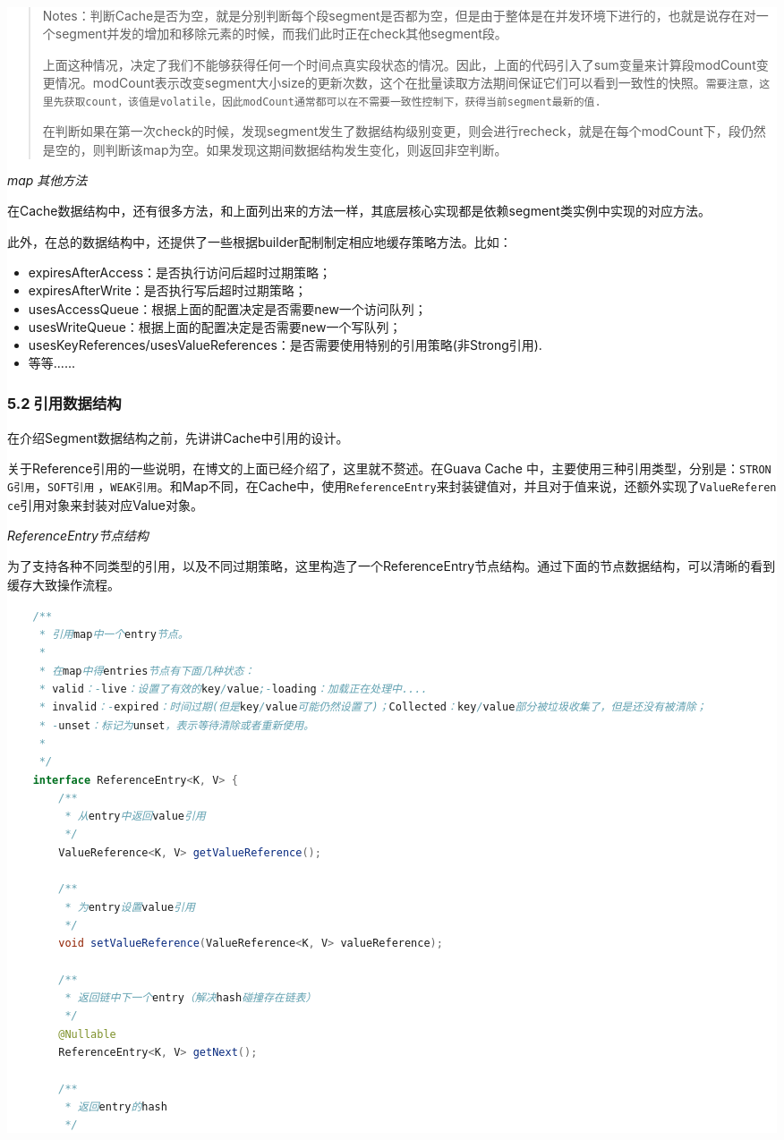 ``` java

```

> Notes：判断Cache是否为空，就是分别判断每个段segment是否都为空，但是由于整体是在并发环境下进行的，也就是说存在对一个segment并发的增加和移除元素的时候，而我们此时正在check其他segment段。
> 
> 上面这种情况，决定了我们不能够获得任何一个时间点真实段状态的情况。因此，上面的代码引入了sum变量来计算段modCount变更情况。modCount表示改变segment大小size的更新次数，这个在批量读取方法期间保证它们可以看到一致性的快照。`需要注意，这里先获取count，该值是volatile，因此modCount通常都可以在不需要一致性控制下，获得当前segment最新的值.`
> 
> 在判断如果在第一次check的时候，发现segment发生了数据结构级别变更，则会进行recheck，就是在每个modCount下，段仍然是空的，则判断该map为空。如果发现这期间数据结构发生变化，则返回非空判断。
> 

*map 其他方法*

在Cache数据结构中，还有很多方法，和上面列出来的方法一样，其底层核心实现都是依赖segment类实例中实现的对应方法。

此外，在总的数据结构中，还提供了一些根据builder配制制定相应地缓存策略方法。比如：

* expiresAfterAccess：是否执行访问后超时过期策略；
* expiresAfterWrite：是否执行写后超时过期策略；
* usesAccessQueue：根据上面的配置决定是否需要new一个访问队列；
* usesWriteQueue：根据上面的配置决定是否需要new一个写队列；
* usesKeyReferences/usesValueReferences：是否需要使用特别的引用策略(非Strong引用).
* 等等......

### 5.2 引用数据结构

在介绍Segment数据结构之前，先讲讲Cache中引用的设计。

关于Reference引用的一些说明，在博文的上面已经介绍了，这里就不赘述。在Guava Cache 中，主要使用三种引用类型，分别是：`STRONG引用`，`SOFT引用` ，`WEAK引用`。和Map不同，在Cache中，使用`ReferenceEntry`来封装键值对，并且对于值来说，还额外实现了`ValueReference`引用对象来封装对应Value对象。

*ReferenceEntry节点结构*

为了支持各种不同类型的引用，以及不同过期策略，这里构造了一个ReferenceEntry节点结构。通过下面的节点数据结构，可以清晰的看到缓存大致操作流程。

``` java
    /**
     * 引用map中一个entry节点。
     *
     * 在map中得entries节点有下面几种状态：
     * valid：-live：设置了有效的key/value;-loading：加载正在处理中....
     * invalid：-expired：时间过期(但是key/value可能仍然设置了)；Collected：key/value部分被垃圾收集了，但是还没有被清除；
     * -unset：标记为unset，表示等待清除或者重新使用。
     *
     */
    interface ReferenceEntry<K, V> {
        /**
         * 从entry中返回value引用
         */
        ValueReference<K, V> getValueReference();

        /**
         * 为entry设置value引用
         */
        void setValueReference(ValueReference<K, V> valueReference);

        /**
         * 返回链中下一个entry（解决hash碰撞存在链表）
         */
        @Nullable
        ReferenceEntry<K, V> getNext();

        /**
         * 返回entry的hash
         */
```